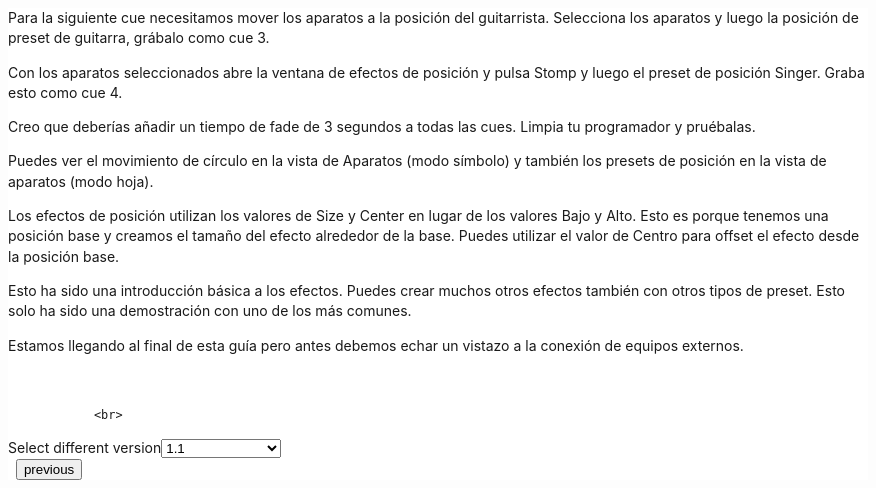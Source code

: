 <p>Para la siguiente cue necesitamos mover los aparatos a la posición del guitarrista. Selecciona los aparatos y luego la posición de preset de guitarra, grábalo como cue 3.</p>

<p>Con los aparatos seleccionados abre la ventana de efectos de posición y pulsa&nbsp;<span class="softkey">Stomp</span>&nbsp;y luego el preset de posición&nbsp;<span class="softkey">Singer</span>. Graba esto como cue 4.</p>

<p>Creo que deberías añadir un tiempo de fade de 3 segundos a todas las cues. Limpia tu programador y pruébalas.</p>

<p>Puedes ver el movimiento de círculo en la vista de Aparatos (modo símbolo) y también los presets de posición en la vista de aparatos (modo hoja).</p>

<p>Los efectos de posición utilizan los valores de Size y Center en lugar de los valores Bajo&nbsp;y Alto. Esto es porque tenemos una posición base y creamos el tamaño del efecto alrededor de la base. Puedes utilizar el valor de Centro para offset el efecto desde la posición base.</p>

<p>Esto ha sido una introducción básica a los efectos. Puedes crear muchos otros efectos también con otros tipos de preset. Esto solo ha sido una demostración con uno de los más comunes.&nbsp;</p>

<p>Estamos llegando al final de esta guía pero antes debemos echar un vistazo a la conexión de equipos externos.</p>

<p>&nbsp;</p>


				<br>
<div class="topic-navigation">

<div class="pull-right">
	<span class="pull-left">


<div class="pull-left">
<form action="/Topic/SetCurrentVersionNumber" class="form-inline" id="frmTagSelector" method="post">	<span class="form-mini">
		<div class="input-prepend"><span class="add-on">Select different version</span><select autocomplete="off" id="versionNumberId" name="versionNumberId" onchange="$(this).closest('#frmTagSelector').submit();" style="width: 120px;"><option value="">- latest -</option>
<option selected="selected" value="3">1.1</option>
<option value="7">1.2</option>
<option value="12">1.3</option>
<option value="16">1.5</option>
<option value="29">1.9</option>
</select></div>
		<input data-val="true" data-val-number="The field Int32 must be a number." data-val-required="The Int32 field is required." id="ProductId" name="ProductId" type="hidden" value="7">
		<input id="CurrentGuid" name="CurrentGuid" type="hidden" value="0b640789-2f5f-4e40-bf31-2124c818c5b5">
	</span>
</form></div>&nbsp;	</span>
	<span class="pull-right" style="white-space: nowrap;">
			<button class="btn btn-mini" onclick="location.href='/Page/MA_dot2/GSG_20_Chaser/es/1.1'; " title="Go to previous page '20 - Creando chasers'">
				<i class="icon-arrow-left"></i> previous
			</button>

